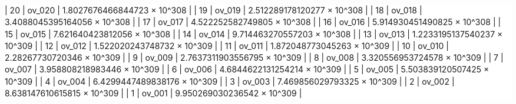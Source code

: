 | 20 | ov_020 | 1.8027676466844723 × 10^308 |
| 19 | ov_019 | 2.512289178120277 × 10^308 |
| 18 | ov_018 | 3.4088045395164056 × 10^308 |
| 17 | ov_017 | 4.522252582749805 × 10^308 |
| 16 | ov_016 | 5.914930451490825 × 10^308 |
| 15 | ov_015 | 7.621640423812056 × 10^308 |
| 14 | ov_014 | 9.714463270557203 × 10^308 |
| 13 | ov_013 | 1.2233195137540237 × 10^309 |
| 12 | ov_012 | 1.522020243748732 × 10^309 |
| 11 | ov_011 | 1.872048773045263 × 10^309 |
| 10 | ov_010 | 2.28267730720346 × 10^309 |
| 9 | ov_009 | 2.7637311903556795 × 10^309 |
| 8 | ov_008 | 3.320556953724578 × 10^309 |
| 7 | ov_007 | 3.958808218983446 × 10^309 |
| 6 | ov_006 | 4.6844622131254214 × 10^309 |
| 5 | ov_005 | 5.503839120507425 × 10^309 |
| 4 | ov_004 | 6.4299447489838176 × 10^309 |
| 3 | ov_003 | 7.469856029793325 × 10^309 |
| 2 | ov_002 | 8.638147610615815 × 10^309 |
| 1 | ov_001 | 9.950269030236542 × 10^309 |

